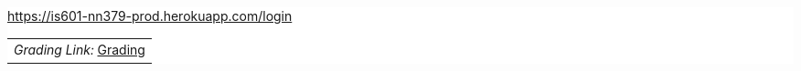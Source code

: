<tr><td> <a rel="noreferrer noopener" target="_blank" href="https://is601-nn379-prod.herokuapp.com/login">https://is601-nn379-prod.herokuapp.com/login</a> </td></tr>
</table></td></tr>
<table><tr><td><em>Grading Link: </em><a rel="noreferrer noopener" href="https://learn.ethereallab.app/homework/IS601-006-S23/is601-milestone-2-shop-project/grade/nn379" target="_blank">Grading</a></td></tr></table>